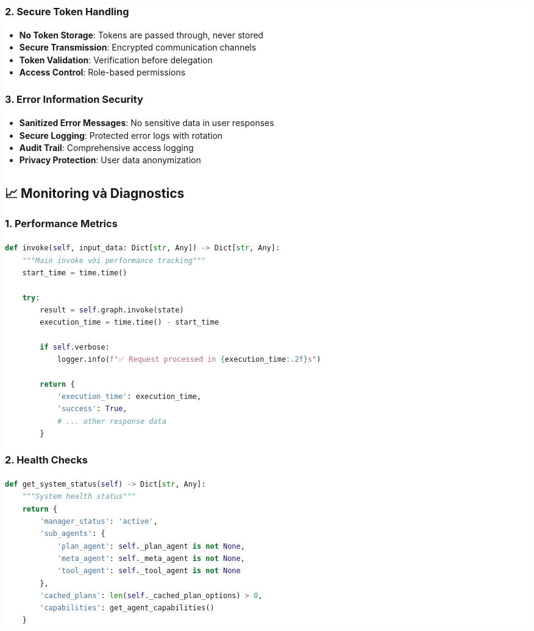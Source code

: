 ### **2. Secure Token Handling**

- **No Token Storage**: Tokens are passed through, never stored
- **Secure Transmission**: Encrypted communication channels
- **Token Validation**: Verification before delegation
- **Access Control**: Role-based permissions

### **3. Error Information Security**

- **Sanitized Error Messages**: No sensitive data in user responses
- **Secure Logging**: Protected error logs with rotation
- **Audit Trail**: Comprehensive access logging
- **Privacy Protection**: User data anonymization

## 📈 Monitoring và Diagnostics

### **1. Performance Metrics**

```python
def invoke(self, input_data: Dict[str, Any]) -> Dict[str, Any]:
    """Main invoke với performance tracking"""
    start_time = time.time()
    
    try:
        result = self.graph.invoke(state)
        execution_time = time.time() - start_time
        
        if self.verbose:
            logger.info(f"✅ Request processed in {execution_time:.2f}s")
            
        return {
            'execution_time': execution_time,
            'success': True,
            # ... other response data
        }
```

### **2. Health Checks**

```python
def get_system_status(self) -> Dict[str, Any]:
    """System health status"""
    return {
        'manager_status': 'active',
        'sub_agents': {
            'plan_agent': self._plan_agent is not None,
            'meta_agent': self._meta_agent is not None,
            'tool_agent': self._tool_agent is not None
        },
        'cached_plans': len(self._cached_plan_options) > 0,
        'capabilities': get_agent_capabilities()
    }
```
